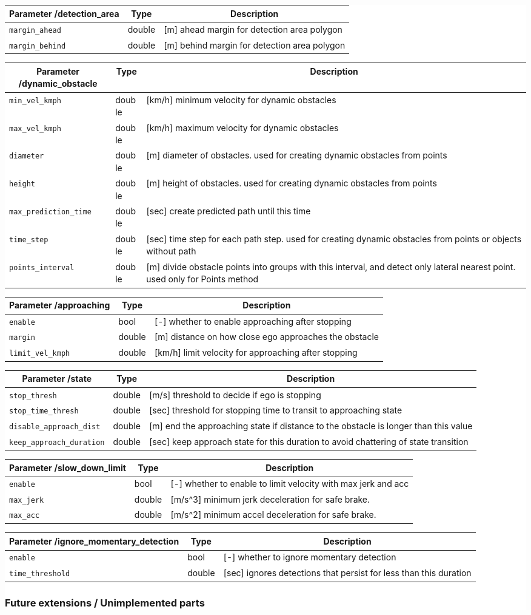 | Parameter /detection_area | Type   | Description                                  |
| ------------------------- | ------ | -------------------------------------------- |
| `margin_ahead`            | double | [m] ahead margin for detection area polygon  |
| `margin_behind`           | double | [m] behind margin for detection area polygon |

| Parameter /dynamic_obstacle | Type   | Description                                                                                                                   |
| --------------------------- | ------ | ----------------------------------------------------------------------------------------------------------------------------- |
| `min_vel_kmph`              | double | [km/h] minimum velocity for dynamic obstacles                                                                                 |
| `max_vel_kmph`              | double | [km/h] maximum velocity for dynamic obstacles                                                                                 |
| `diameter`                  | double | [m] diameter of obstacles. used for creating dynamic obstacles from points                                                    |
| `height`                    | double | [m] height of obstacles. used for creating dynamic obstacles from points                                                      |
| `max_prediction_time`       | double | [sec] create predicted path until this time                                                                                   |
| `time_step`                 | double | [sec] time step for each path step. used for creating dynamic obstacles from points or objects without path                   |
| `points_interval`           | double | [m] divide obstacle points into groups with this interval, and detect only lateral nearest point. used only for Points method |

| Parameter /approaching | Type   | Description                                           |
| ---------------------- | ------ | ----------------------------------------------------- |
| `enable`               | bool   | [-] whether to enable approaching after stopping      |
| `margin`               | double | [m] distance on how close ego approaches the obstacle |
| `limit_vel_kmph`       | double | [km/h] limit velocity for approaching after stopping  |

| Parameter /state         | Type   | Description                                                                         |
| ------------------------ | ------ | ----------------------------------------------------------------------------------- |
| `stop_thresh`            | double | [m/s] threshold to decide if ego is stopping                                        |
| `stop_time_thresh`       | double | [sec] threshold for stopping time to transit to approaching state                   |
| `disable_approach_dist`  | double | [m] end the approaching state if distance to the obstacle is longer than this value |
| `keep_approach_duration` | double | [sec] keep approach state for this duration to avoid chattering of state transition |

| Parameter /slow_down_limit | Type   | Description                                                   |
| -------------------------- | ------ | ------------------------------------------------------------- |
| `enable`                   | bool   | [-] whether to enable to limit velocity with max jerk and acc |
| `max_jerk`                 | double | [m/s^3] minimum jerk deceleration for safe brake.             |
| `max_acc`                  | double | [m/s^2] minimum accel deceleration for safe brake.            |

| Parameter /ignore_momentary_detection | Type   | Description                                                       |
| ------------------------------------- | ------ | ----------------------------------------------------------------- |
| `enable`                              | bool   | [-] whether to ignore momentary detection                         |
| `time_threshold`                      | double | [sec] ignores detections that persist for less than this duration |

### Future extensions / Unimplemented parts
